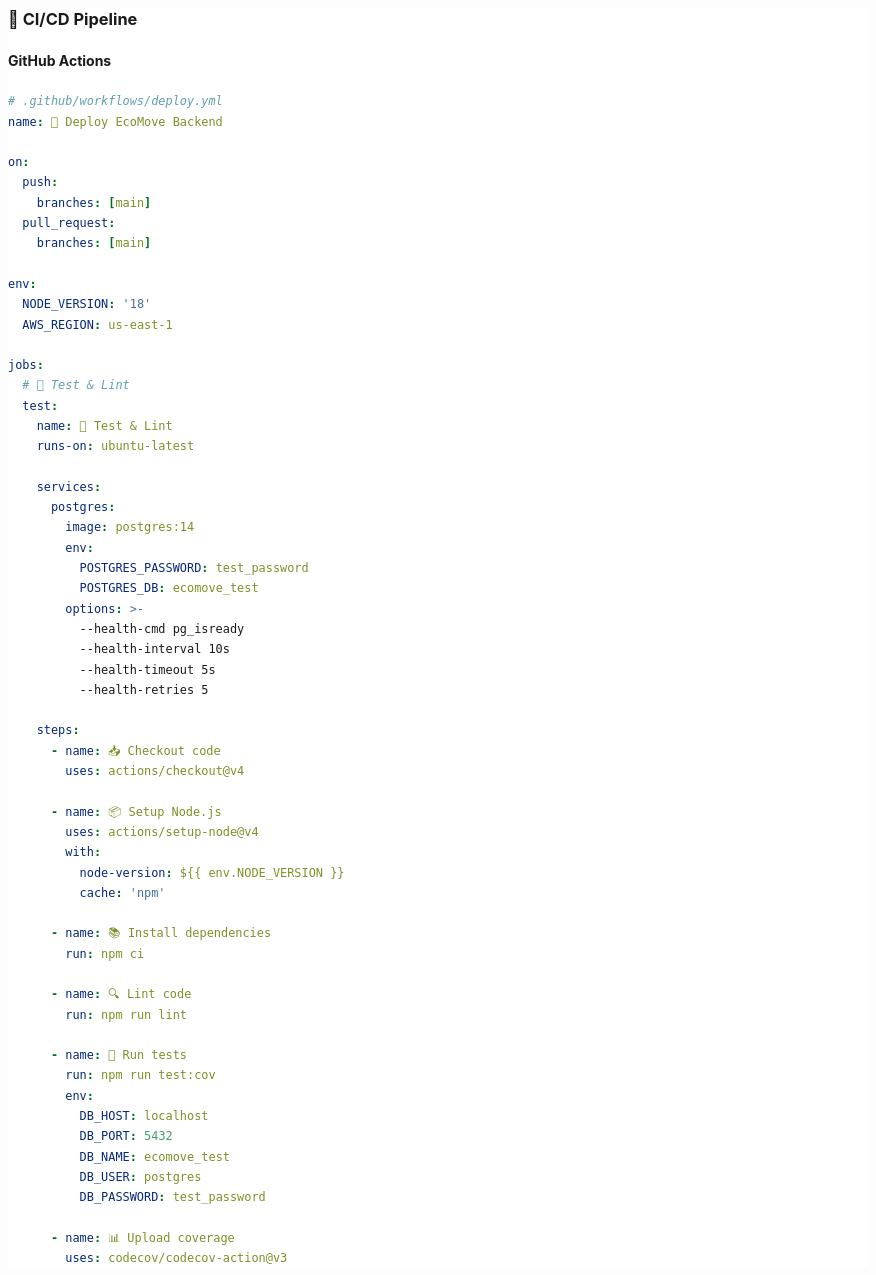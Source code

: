 ### 🔄 **CI/CD Pipeline**

#### GitHub Actions

```yaml
# .github/workflows/deploy.yml
name: 🚀 Deploy EcoMove Backend

on:
  push:
    branches: [main]
  pull_request:
    branches: [main]

env:
  NODE_VERSION: '18'
  AWS_REGION: us-east-1

jobs:
  # 🧪 Test & Lint
  test:
    name: 🧪 Test & Lint
    runs-on: ubuntu-latest
    
    services:
      postgres:
        image: postgres:14
        env:
          POSTGRES_PASSWORD: test_password
          POSTGRES_DB: ecomove_test
        options: >-
          --health-cmd pg_isready
          --health-interval 10s
          --health-timeout 5s
          --health-retries 5

    steps:
      - name: 📥 Checkout code
        uses: actions/checkout@v4

      - name: 📦 Setup Node.js
        uses: actions/setup-node@v4
        with:
          node-version: ${{ env.NODE_VERSION }}
          cache: 'npm'

      - name: 📚 Install dependencies
        run: npm ci

      - name: 🔍 Lint code
        run: npm run lint

      - name: 🧪 Run tests
        run: npm run test:cov
        env:
          DB_HOST: localhost
          DB_PORT: 5432
          DB_NAME: ecomove_test
          DB_USER: postgres
          DB_PASSWORD: test_password

      - name: 📊 Upload coverage
        uses: codecov/codecov-action@v3

```